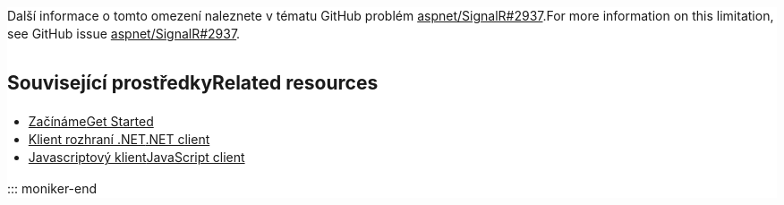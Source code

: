 <span data-ttu-id="d16f6-337">Další informace o tomto omezení naleznete v tématu GitHub problém [aspnet/SignalR#2937](https://github.com/aspnet/SignalR/issues/2937).</span><span class="sxs-lookup"><span data-stu-id="d16f6-337">For more information on this limitation, see GitHub issue [aspnet/SignalR#2937](https://github.com/aspnet/SignalR/issues/2937).</span></span>

## <a name="related-resources"></a><span data-ttu-id="d16f6-338">Související prostředky</span><span class="sxs-lookup"><span data-stu-id="d16f6-338">Related resources</span></span>

* [<span data-ttu-id="d16f6-339">Začínáme</span><span class="sxs-lookup"><span data-stu-id="d16f6-339">Get Started</span></span>](xref:tutorials/signalr)
* [<span data-ttu-id="d16f6-340">Klient rozhraní .NET</span><span class="sxs-lookup"><span data-stu-id="d16f6-340">.NET client</span></span>](xref:signalr/dotnet-client)
* [<span data-ttu-id="d16f6-341">Javascriptový klient</span><span class="sxs-lookup"><span data-stu-id="d16f6-341">JavaScript client</span></span>](xref:signalr/javascript-client)

::: moniker-end
